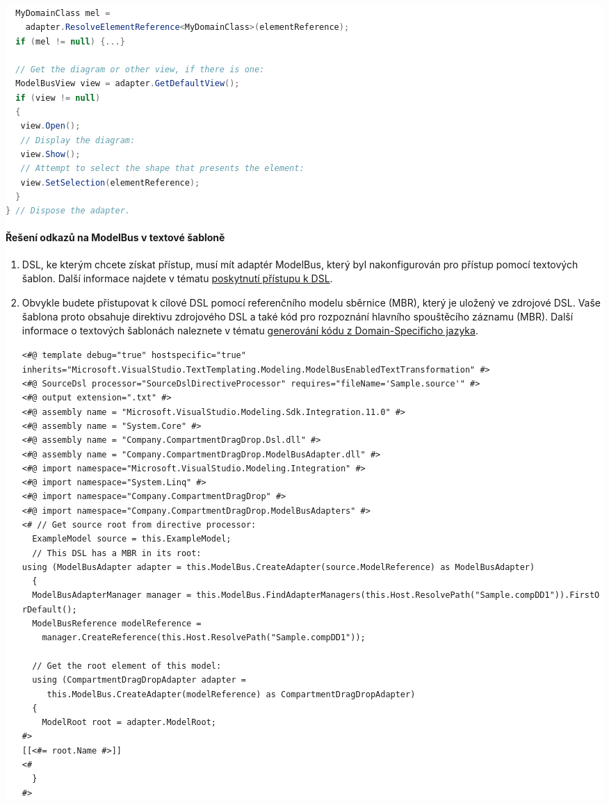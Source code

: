 ```csharp
  MyDomainClass mel =
    adapter.ResolveElementReference<MyDomainClass>(elementReference);
  if (mel != null) {...}

  // Get the diagram or other view, if there is one:
  ModelBusView view = adapter.GetDefaultView();
  if (view != null)
  {
   view.Open();
   // Display the diagram:
   view.Show();
   // Attempt to select the shape that presents the element:
   view.SetSelection(elementReference);
  }
} // Dispose the adapter.
```

#### <a name="to-resolve-modelbus-references-in-a-text-template"></a>Řešení odkazů na ModelBus v textové šabloně

1. DSL, ke kterým chcete získat přístup, musí mít adaptér ModelBus, který byl nakonfigurován pro přístup pomocí textových šablon. Další informace najdete v tématu [poskytnutí přístupu k DSL](#provide).

2. Obvykle budete přistupovat k cílové DSL pomocí referenčního modelu sběrnice (MBR), který je uložený ve zdrojové DSL. Vaše šablona proto obsahuje direktivu zdrojového DSL a také kód pro rozpoznání hlavního spouštěcího záznamu (MBR). Další informace o textových šablonách naleznete v tématu [generování kódu z Domain-Specificho jazyka](../modeling/generating-code-from-a-domain-specific-language.md).

   ```
   <#@ template debug="true" hostspecific="true"
   inherits="Microsoft.VisualStudio.TextTemplating.Modeling.ModelBusEnabledTextTransformation" #>
   <#@ SourceDsl processor="SourceDslDirectiveProcessor" requires="fileName='Sample.source'" #>
   <#@ output extension=".txt" #>
   <#@ assembly name = "Microsoft.VisualStudio.Modeling.Sdk.Integration.11.0" #>
   <#@ assembly name = "System.Core" #>
   <#@ assembly name = "Company.CompartmentDragDrop.Dsl.dll" #>
   <#@ assembly name = "Company.CompartmentDragDrop.ModelBusAdapter.dll" #>
   <#@ import namespace="Microsoft.VisualStudio.Modeling.Integration" #>
   <#@ import namespace="System.Linq" #>
   <#@ import namespace="Company.CompartmentDragDrop" #>
   <#@ import namespace="Company.CompartmentDragDrop.ModelBusAdapters" #>
   <# // Get source root from directive processor:
     ExampleModel source = this.ExampleModel;
     // This DSL has a MBR in its root:
   using (ModelBusAdapter adapter = this.ModelBus.CreateAdapter(source.ModelReference) as ModelBusAdapter)
     {
     ModelBusAdapterManager manager = this.ModelBus.FindAdapterManagers(this.Host.ResolvePath("Sample.compDD1")).FirstOrDefault();
     ModelBusReference modelReference =
       manager.CreateReference(this.Host.ResolvePath("Sample.compDD1"));

     // Get the root element of this model:
     using (CompartmentDragDropAdapter adapter =
        this.ModelBus.CreateAdapter(modelReference) as CompartmentDragDropAdapter)
     {
       ModelRoot root = adapter.ModelRoot;
   #>
   [[<#= root.Name #>]]
   <#
     }
   #>
   ```